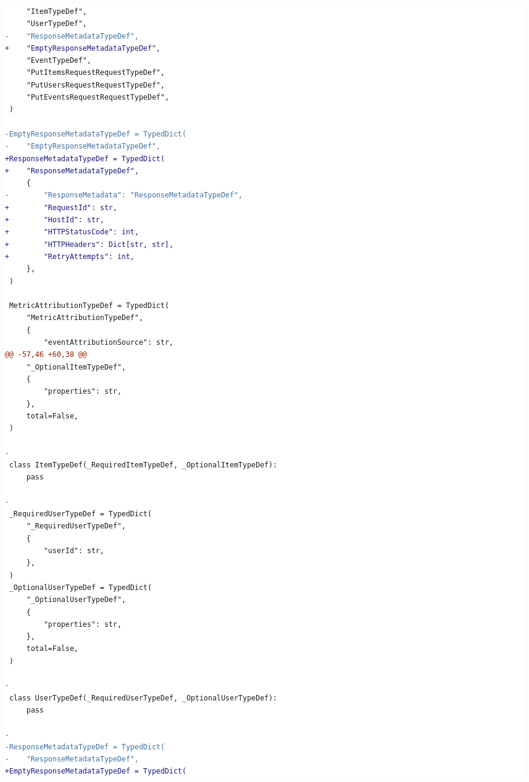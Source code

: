 ```diff
     "ItemTypeDef",
     "UserTypeDef",
-    "ResponseMetadataTypeDef",
+    "EmptyResponseMetadataTypeDef",
     "EventTypeDef",
     "PutItemsRequestRequestTypeDef",
     "PutUsersRequestRequestTypeDef",
     "PutEventsRequestRequestTypeDef",
 )
 
-EmptyResponseMetadataTypeDef = TypedDict(
-    "EmptyResponseMetadataTypeDef",
+ResponseMetadataTypeDef = TypedDict(
+    "ResponseMetadataTypeDef",
     {
-        "ResponseMetadata": "ResponseMetadataTypeDef",
+        "RequestId": str,
+        "HostId": str,
+        "HTTPStatusCode": int,
+        "HTTPHeaders": Dict[str, str],
+        "RetryAttempts": int,
     },
 )
 
 MetricAttributionTypeDef = TypedDict(
     "MetricAttributionTypeDef",
     {
         "eventAttributionSource": str,
@@ -57,46 +60,38 @@
     "_OptionalItemTypeDef",
     {
         "properties": str,
     },
     total=False,
 )
 
-
 class ItemTypeDef(_RequiredItemTypeDef, _OptionalItemTypeDef):
     pass
 
-
 _RequiredUserTypeDef = TypedDict(
     "_RequiredUserTypeDef",
     {
         "userId": str,
     },
 )
 _OptionalUserTypeDef = TypedDict(
     "_OptionalUserTypeDef",
     {
         "properties": str,
     },
     total=False,
 )
 
-
 class UserTypeDef(_RequiredUserTypeDef, _OptionalUserTypeDef):
     pass
 
-
-ResponseMetadataTypeDef = TypedDict(
-    "ResponseMetadataTypeDef",
+EmptyResponseMetadataTypeDef = TypedDict(
```
